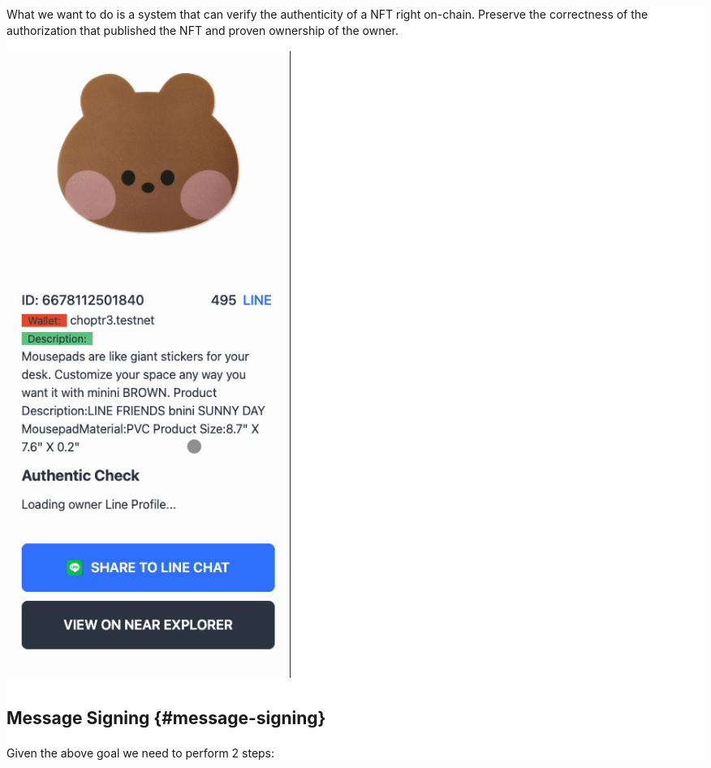 What we want to do is a system that can verify the authenticity of a NFT right on-chain. Preserve the correctness of the authorization that published the NFT and proven ownership of the owner.

<img src="./near-line-connect-authentic-check.gif" width="350" />


## Message Signing {#message-signing}

Given the above goal we need to perform 2 steps:

